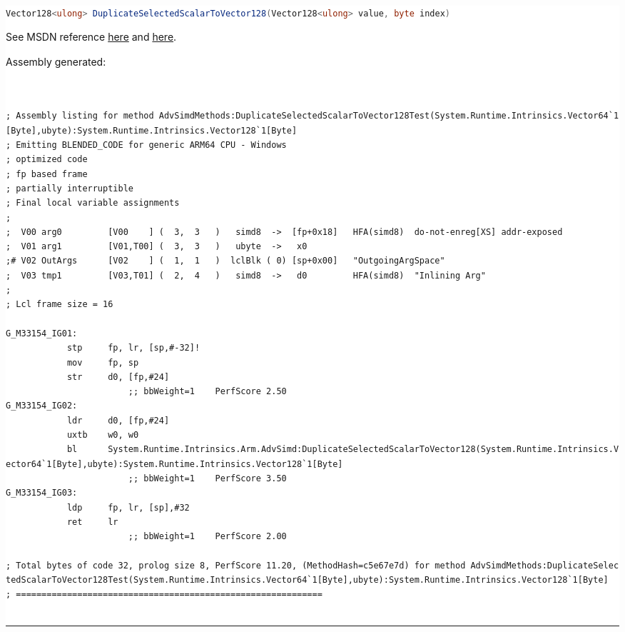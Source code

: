 ```csharp
Vector128<ulong> DuplicateSelectedScalarToVector128(Vector128<ulong> value, byte index)
```


See MSDN reference [here](https://docs.microsoft.com/en-us/dotNet/api/system.runtime.intrinsics.arm.advsimd.duplicateselectedscalartovector128?view=net-5.0) and [here](https://docs.microsoft.com/en-us/dotNet/api/system.runtime.intrinsics.arm.advsimd.arm64.duplicateselectedscalartovector128?view=net-5.0).

Assembly generated:

```


; Assembly listing for method AdvSimdMethods:DuplicateSelectedScalarToVector128Test(System.Runtime.Intrinsics.Vector64`1[Byte],ubyte):System.Runtime.Intrinsics.Vector128`1[Byte]
; Emitting BLENDED_CODE for generic ARM64 CPU - Windows
; optimized code
; fp based frame
; partially interruptible
; Final local variable assignments
;
;  V00 arg0         [V00    ] (  3,  3   )   simd8  ->  [fp+0x18]   HFA(simd8)  do-not-enreg[XS] addr-exposed
;  V01 arg1         [V01,T00] (  3,  3   )   ubyte  ->   x0        
;# V02 OutArgs      [V02    ] (  1,  1   )  lclBlk ( 0) [sp+0x00]   "OutgoingArgSpace"
;  V03 tmp1         [V03,T01] (  2,  4   )   simd8  ->   d0         HFA(simd8)  "Inlining Arg"
;
; Lcl frame size = 16

G_M33154_IG01:
            stp     fp, lr, [sp,#-32]!
            mov     fp, sp
            str     d0, [fp,#24]
						;; bbWeight=1    PerfScore 2.50
G_M33154_IG02:
            ldr     d0, [fp,#24]
            uxtb    w0, w0
            bl      System.Runtime.Intrinsics.Arm.AdvSimd:DuplicateSelectedScalarToVector128(System.Runtime.Intrinsics.Vector64`1[Byte],ubyte):System.Runtime.Intrinsics.Vector128`1[Byte]
						;; bbWeight=1    PerfScore 3.50
G_M33154_IG03:
            ldp     fp, lr, [sp],#32
            ret     lr
						;; bbWeight=1    PerfScore 2.00

; Total bytes of code 32, prolog size 8, PerfScore 11.20, (MethodHash=c5e67e7d) for method AdvSimdMethods:DuplicateSelectedScalarToVector128Test(System.Runtime.Intrinsics.Vector64`1[Byte],ubyte):System.Runtime.Intrinsics.Vector128`1[Byte]
; ============================================================


```
------------------------------------------------
